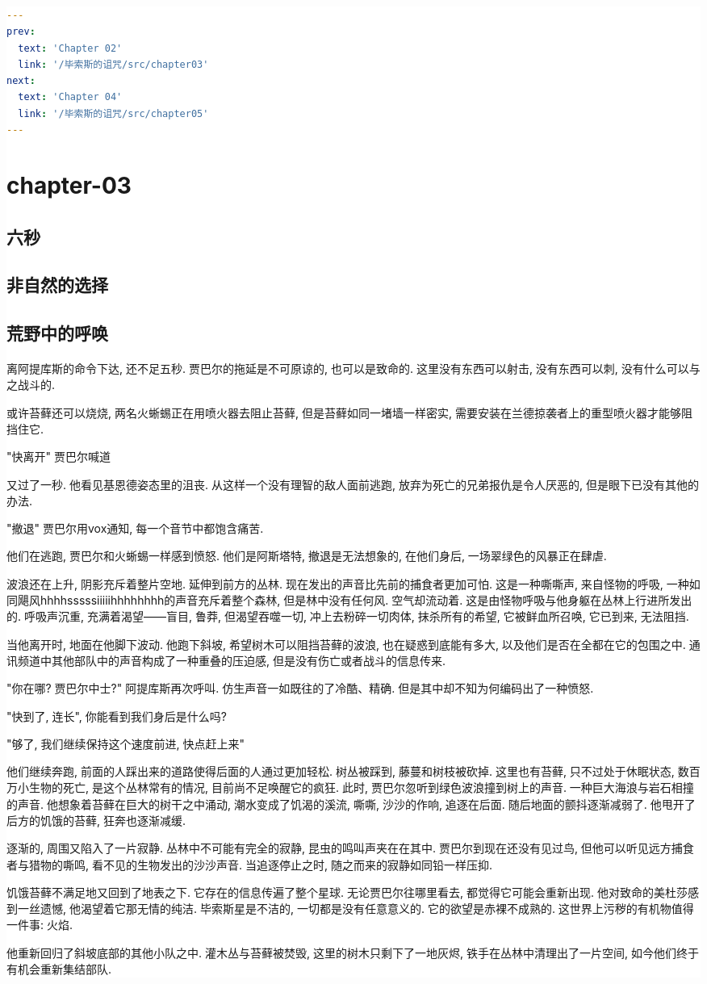 ```yaml
---
prev:
  text: 'Chapter 02'
  link: '/毕索斯的诅咒/src/chapter03'
next:
  text: 'Chapter 04'
  link: '/毕索斯的诅咒/src/chapter05'
---
```


# chapter-03

## 六秒

## 非自然的选择

## 荒野中的呼唤

离阿提库斯的命令下达, 还不足五秒. 贾巴尔的拖延是不可原谅的, 也可以是致命的. 这里没有东西可以射击, 没有东西可以刺, 没有什么可以与之战斗的.

或许苔藓还可以烧烧, 两名火蜥蜴正在用喷火器去阻止苔藓, 但是苔藓如同一堵墙一样密实, 需要安装在兰德掠袭者上的重型喷火器才能够阻挡住它.

"快离开" 贾巴尔喊道

又过了一秒. 他看见基恩德姿态里的沮丧. 从这样一个没有理智的敌人面前逃跑, 放弃为死亡的兄弟报仇是令人厌恶的, 但是眼下已没有其他的办法.

"撤退" 贾巴尔用vox通知, 每一个音节中都饱含痛苦.

他们在逃跑, 贾巴尔和火蜥蜴一样感到愤怒. 他们是阿斯塔特, 撤退是无法想象的, 在他们身后, 一场翠绿色的风暴正在肆虐.

波浪还在上升, 阴影充斥着整片空地. 延伸到前方的丛林. 现在发出的声音比先前的捕食者更加可怕. 这是一种嘶嘶声, 来自怪物的呼吸, 一种如同飓风hhhhsssssiiiiihhhhhhhh的声音充斥着整个森林, 但是林中没有任何风. 空气却流动着. 这是由怪物呼吸与他身躯在丛林上行进所发出的. 呼吸声沉重, 充满着渴望——盲目, 鲁莽, 但渴望吞噬一切, 冲上去粉碎一切肉体, 抹杀所有的希望, 它被鲜血所召唤, 它已到来, 无法阻挡.

当他离开时, 地面在他脚下波动. 他跑下斜坡, 希望树木可以阻挡苔藓的波浪, 也在疑惑到底能有多大, 以及他们是否在全都在它的包围之中. 通讯频道中其他部队中的声音构成了一种重叠的压迫感, 但是没有伤亡或者战斗的信息传来.

"你在哪? 贾巴尔中士?" 阿提库斯再次呼叫. 仿生声音一如既往的了冷酷、精确. 但是其中却不知为何编码出了一种愤怒.

"快到了, 连长", 你能看到我们身后是什么吗?

"够了, 我们继续保持这个速度前进, 快点赶上来"

他们继续奔跑, 前面的人踩出来的道路使得后面的人通过更加轻松. 树丛被踩到, 藤蔓和树枝被砍掉. 这里也有苔藓, 只不过处于休眠状态, 数百万小生物的死亡, 是这个丛林常有的情况, 目前尚不足唤醒它的疯狂. 此时, 贾巴尔忽听到绿色波浪撞到树上的声音. 一种巨大海浪与岩石相撞的声音. 他想象着苔藓在巨大的树干之中涌动, 潮水变成了饥渴的溪流, 嘶嘶, 沙沙的作响, 追逐在后面. 随后地面的颤抖逐渐减弱了. 他甩开了后方的饥饿的苔藓, 狂奔也逐渐减缓.

逐渐的, 周围又陷入了一片寂静. 丛林中不可能有完全的寂静, 昆虫的鸣叫声夹在在其中. 贾巴尔到现在还没有见过鸟, 但他可以听见远方捕食者与猎物的嘶鸣, 看不见的生物发出的沙沙声音. 当追逐停止之时, 随之而来的寂静如同铅一样压抑.

饥饿苔藓不满足地又回到了地表之下. 它存在的信息传遍了整个星球. 无论贾巴尔往哪里看去, 都觉得它可能会重新出现. 他对致命的美杜莎感到一丝遗憾, 他渴望着它那无情的纯洁. 毕索斯星是不洁的, 一切都是没有任意意义的. 它的欲望是赤裸不成熟的. 这世界上污秽的有机物值得一件事: 火焰.

他重新回归了斜坡底部的其他小队之中. 灌木丛与苔藓被焚毁, 这里的树木只剩下了一地灰烬, 铁手在丛林中清理出了一片空间, 如今他们终于有机会重新集结部队.
